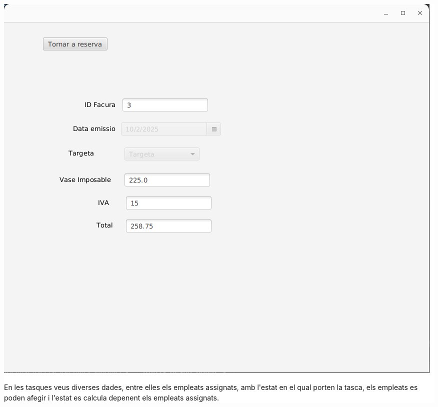 ![imatge.png](resources/imatge%208.png)



En les tasques veus diverses dades, entre elles els empleats assignats, amb l'estat en el qual porten la tasca, els empleats es poden afegir i l'estat es calcula depenent els empleats assignats.
